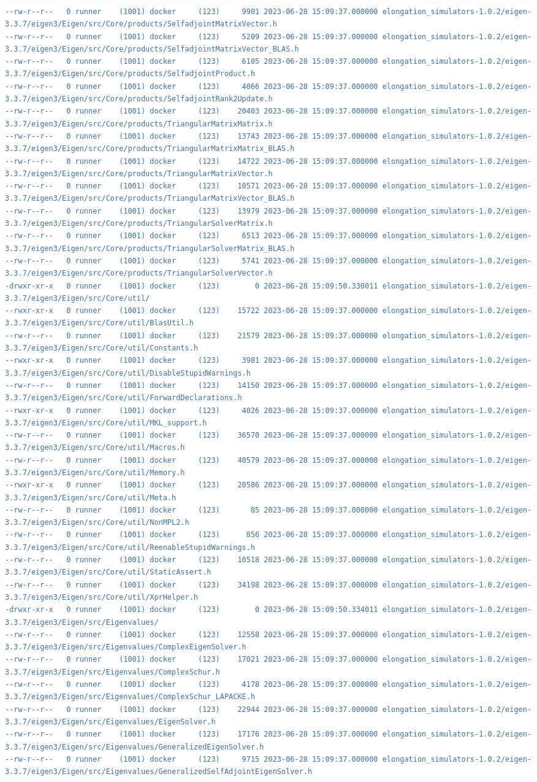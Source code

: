 ```diff
--rw-r--r--   0 runner    (1001) docker     (123)     9901 2023-06-28 15:09:37.000000 elongation_simulators-1.0.2/eigen-3.3.7/eigen3/Eigen/src/Core/products/SelfadjointMatrixVector.h
--rw-r--r--   0 runner    (1001) docker     (123)     5209 2023-06-28 15:09:37.000000 elongation_simulators-1.0.2/eigen-3.3.7/eigen3/Eigen/src/Core/products/SelfadjointMatrixVector_BLAS.h
--rw-r--r--   0 runner    (1001) docker     (123)     6105 2023-06-28 15:09:37.000000 elongation_simulators-1.0.2/eigen-3.3.7/eigen3/Eigen/src/Core/products/SelfadjointProduct.h
--rw-r--r--   0 runner    (1001) docker     (123)     4066 2023-06-28 15:09:37.000000 elongation_simulators-1.0.2/eigen-3.3.7/eigen3/Eigen/src/Core/products/SelfadjointRank2Update.h
--rw-r--r--   0 runner    (1001) docker     (123)    20403 2023-06-28 15:09:37.000000 elongation_simulators-1.0.2/eigen-3.3.7/eigen3/Eigen/src/Core/products/TriangularMatrixMatrix.h
--rw-r--r--   0 runner    (1001) docker     (123)    13743 2023-06-28 15:09:37.000000 elongation_simulators-1.0.2/eigen-3.3.7/eigen3/Eigen/src/Core/products/TriangularMatrixMatrix_BLAS.h
--rw-r--r--   0 runner    (1001) docker     (123)    14722 2023-06-28 15:09:37.000000 elongation_simulators-1.0.2/eigen-3.3.7/eigen3/Eigen/src/Core/products/TriangularMatrixVector.h
--rw-r--r--   0 runner    (1001) docker     (123)    10571 2023-06-28 15:09:37.000000 elongation_simulators-1.0.2/eigen-3.3.7/eigen3/Eigen/src/Core/products/TriangularMatrixVector_BLAS.h
--rw-r--r--   0 runner    (1001) docker     (123)    13979 2023-06-28 15:09:37.000000 elongation_simulators-1.0.2/eigen-3.3.7/eigen3/Eigen/src/Core/products/TriangularSolverMatrix.h
--rw-r--r--   0 runner    (1001) docker     (123)     6513 2023-06-28 15:09:37.000000 elongation_simulators-1.0.2/eigen-3.3.7/eigen3/Eigen/src/Core/products/TriangularSolverMatrix_BLAS.h
--rw-r--r--   0 runner    (1001) docker     (123)     5741 2023-06-28 15:09:37.000000 elongation_simulators-1.0.2/eigen-3.3.7/eigen3/Eigen/src/Core/products/TriangularSolverVector.h
-drwxr-xr-x   0 runner    (1001) docker     (123)        0 2023-06-28 15:09:50.330011 elongation_simulators-1.0.2/eigen-3.3.7/eigen3/Eigen/src/Core/util/
--rwxr-xr-x   0 runner    (1001) docker     (123)    15722 2023-06-28 15:09:37.000000 elongation_simulators-1.0.2/eigen-3.3.7/eigen3/Eigen/src/Core/util/BlasUtil.h
--rw-r--r--   0 runner    (1001) docker     (123)    21579 2023-06-28 15:09:37.000000 elongation_simulators-1.0.2/eigen-3.3.7/eigen3/Eigen/src/Core/util/Constants.h
--rwxr-xr-x   0 runner    (1001) docker     (123)     3981 2023-06-28 15:09:37.000000 elongation_simulators-1.0.2/eigen-3.3.7/eigen3/Eigen/src/Core/util/DisableStupidWarnings.h
--rw-r--r--   0 runner    (1001) docker     (123)    14150 2023-06-28 15:09:37.000000 elongation_simulators-1.0.2/eigen-3.3.7/eigen3/Eigen/src/Core/util/ForwardDeclarations.h
--rwxr-xr-x   0 runner    (1001) docker     (123)     4026 2023-06-28 15:09:37.000000 elongation_simulators-1.0.2/eigen-3.3.7/eigen3/Eigen/src/Core/util/MKL_support.h
--rw-r--r--   0 runner    (1001) docker     (123)    36570 2023-06-28 15:09:37.000000 elongation_simulators-1.0.2/eigen-3.3.7/eigen3/Eigen/src/Core/util/Macros.h
--rw-r--r--   0 runner    (1001) docker     (123)    40579 2023-06-28 15:09:37.000000 elongation_simulators-1.0.2/eigen-3.3.7/eigen3/Eigen/src/Core/util/Memory.h
--rwxr-xr-x   0 runner    (1001) docker     (123)    20586 2023-06-28 15:09:37.000000 elongation_simulators-1.0.2/eigen-3.3.7/eigen3/Eigen/src/Core/util/Meta.h
--rw-r--r--   0 runner    (1001) docker     (123)       85 2023-06-28 15:09:37.000000 elongation_simulators-1.0.2/eigen-3.3.7/eigen3/Eigen/src/Core/util/NonMPL2.h
--rw-r--r--   0 runner    (1001) docker     (123)      856 2023-06-28 15:09:37.000000 elongation_simulators-1.0.2/eigen-3.3.7/eigen3/Eigen/src/Core/util/ReenableStupidWarnings.h
--rw-r--r--   0 runner    (1001) docker     (123)    10518 2023-06-28 15:09:37.000000 elongation_simulators-1.0.2/eigen-3.3.7/eigen3/Eigen/src/Core/util/StaticAssert.h
--rw-r--r--   0 runner    (1001) docker     (123)    34198 2023-06-28 15:09:37.000000 elongation_simulators-1.0.2/eigen-3.3.7/eigen3/Eigen/src/Core/util/XprHelper.h
-drwxr-xr-x   0 runner    (1001) docker     (123)        0 2023-06-28 15:09:50.334011 elongation_simulators-1.0.2/eigen-3.3.7/eigen3/Eigen/src/Eigenvalues/
--rw-r--r--   0 runner    (1001) docker     (123)    12558 2023-06-28 15:09:37.000000 elongation_simulators-1.0.2/eigen-3.3.7/eigen3/Eigen/src/Eigenvalues/ComplexEigenSolver.h
--rw-r--r--   0 runner    (1001) docker     (123)    17021 2023-06-28 15:09:37.000000 elongation_simulators-1.0.2/eigen-3.3.7/eigen3/Eigen/src/Eigenvalues/ComplexSchur.h
--rw-r--r--   0 runner    (1001) docker     (123)     4178 2023-06-28 15:09:37.000000 elongation_simulators-1.0.2/eigen-3.3.7/eigen3/Eigen/src/Eigenvalues/ComplexSchur_LAPACKE.h
--rw-r--r--   0 runner    (1001) docker     (123)    22944 2023-06-28 15:09:37.000000 elongation_simulators-1.0.2/eigen-3.3.7/eigen3/Eigen/src/Eigenvalues/EigenSolver.h
--rw-r--r--   0 runner    (1001) docker     (123)    17176 2023-06-28 15:09:37.000000 elongation_simulators-1.0.2/eigen-3.3.7/eigen3/Eigen/src/Eigenvalues/GeneralizedEigenSolver.h
--rw-r--r--   0 runner    (1001) docker     (123)     9715 2023-06-28 15:09:37.000000 elongation_simulators-1.0.2/eigen-3.3.7/eigen3/Eigen/src/Eigenvalues/GeneralizedSelfAdjointEigenSolver.h
```